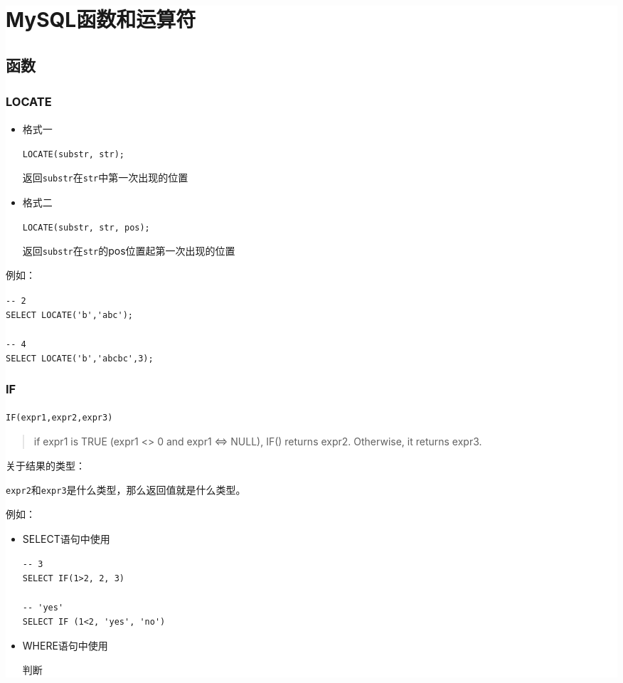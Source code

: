 # MySQL函数和运算符

## 函数

### LOCATE

- 格式一

  ```
  LOCATE(substr, str);
  ```

  返回`substr`在`str`中第一次出现的位置

- 格式二

  ```
  LOCATE(substr, str, pos);
  ```

  返回`substr`在`str`的pos位置起第一次出现的位置

例如：

```
-- 2
SELECT LOCATE('b','abc');

-- 4
SELECT LOCATE('b','abcbc',3);
```

### IF

`IF(expr1,expr2,expr3)`

> if expr1 is TRUE (expr1 <> 0 and expr1 <=> NULL), IF() returns expr2. Otherwise, it returns expr3.

关于结果的类型：

`expr2`和`expr3`是什么类型，那么返回值就是什么类型。

例如：

- SELECT语句中使用

  ```
  -- 3
  SELECT IF(1>2, 2, 3)
  
  -- 'yes'
  SELECT IF (1<2, 'yes', 'no')
  ```

- WHERE语句中使用

  判断
